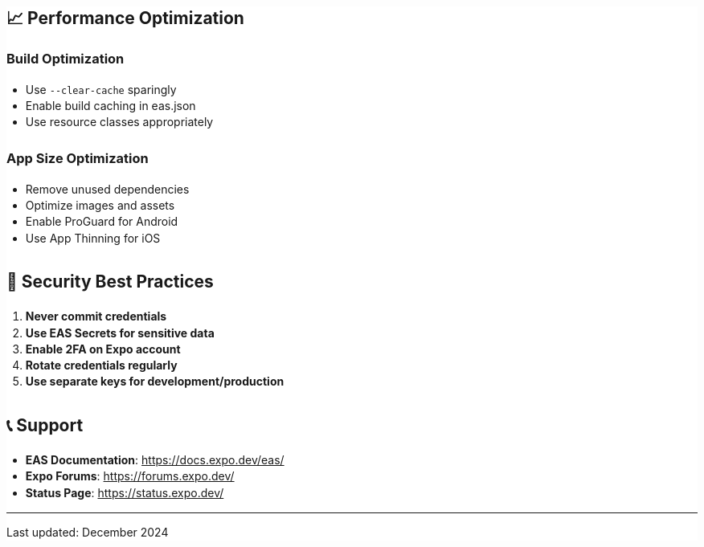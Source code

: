 ## 📈 Performance Optimization

### Build Optimization
- Use `--clear-cache` sparingly
- Enable build caching in eas.json
- Use resource classes appropriately

### App Size Optimization
- Remove unused dependencies
- Optimize images and assets
- Enable ProGuard for Android
- Use App Thinning for iOS

## 🔐 Security Best Practices

1. **Never commit credentials**
2. **Use EAS Secrets for sensitive data**
3. **Enable 2FA on Expo account**
4. **Rotate credentials regularly**
5. **Use separate keys for development/production**

## 📞 Support

- **EAS Documentation**: https://docs.expo.dev/eas/
- **Expo Forums**: https://forums.expo.dev/
- **Status Page**: https://status.expo.dev/

---

Last updated: December 2024